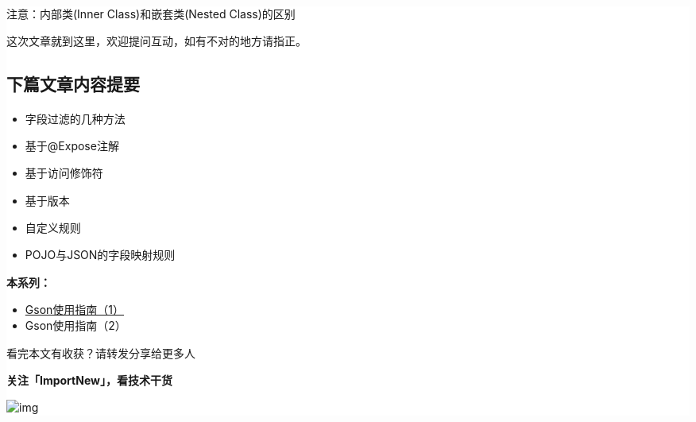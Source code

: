 注意：内部类(Inner Class)和嵌套类(Nested Class)的区别

这次文章就到这里，欢迎提问互动，如有不对的地方请指正。

## **下篇文章内容提要**

- 字段过滤的几种方法


- 基于@Expose注解
- 基于访问修饰符
- 基于版本
- 自定义规则


- POJO与JSON的字段映射规则

**本系列：**

- [Gson使用指南（1）](http://mp.weixin.qq.com/s?__biz=MjM5NzMyMjAwMA==&mid=2651478304&idx=2&sn=a112112e3426221cedc11b920f80d88f&chksm=bd25355f8a52bc4989aedbe5f399eb022a8a25424080e82cc061f0dd4b1e3dd6a3daae570e9f&scene=21#wechat_redirect)
- Gson使用指南（2）

看完本文有收获？请转发分享给更多人

**关注「ImportNew」，看技术干货**

![img](image-201803221727/640.jpg)